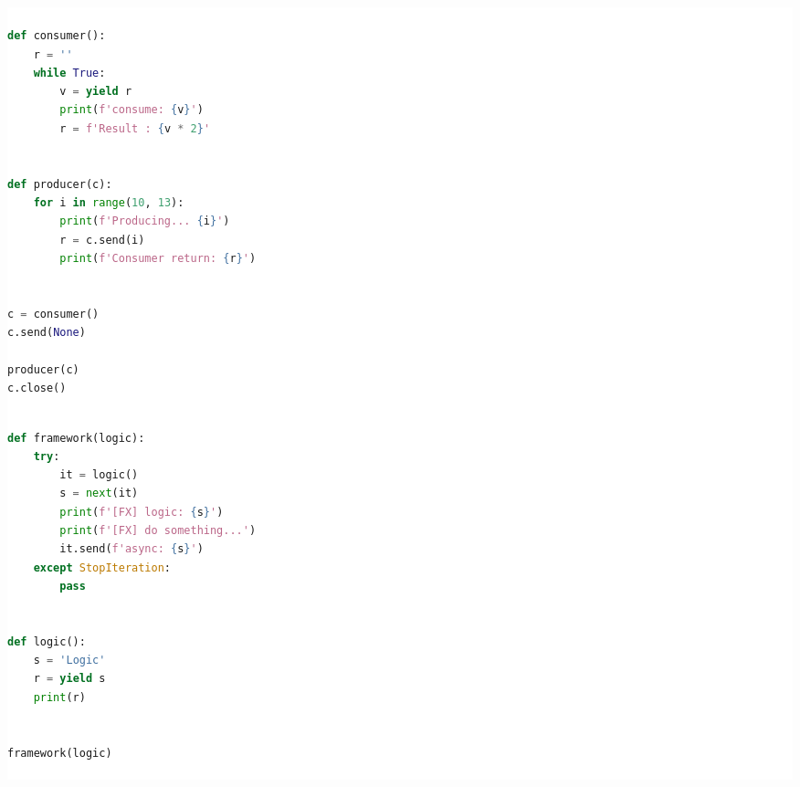 ```python

def consumer():
    r = ''
    while True:
        v = yield r
        print(f'consume: {v}')
        r = f'Result : {v * 2}'


def producer(c):
    for i in range(10, 13):
        print(f'Producing... {i}')
        r = c.send(i)
        print(f'Consumer return: {r}')


c = consumer()
c.send(None)

producer(c)
c.close()

```

```python

def framework(logic):
    try:
        it = logic()
        s = next(it)
        print(f'[FX] logic: {s}')
        print(f'[FX] do something...')
        it.send(f'async: {s}')
    except StopIteration:
        pass


def logic():
    s = 'Logic'
    r = yield s
    print(r)


framework(logic)
    
```
